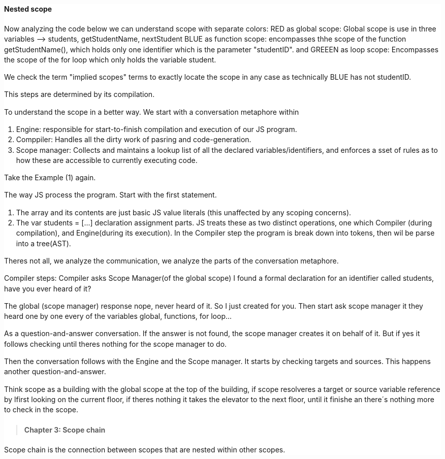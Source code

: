 #### Nested scope

Now analyzing the code below we can understand scope with separate colors: 
RED as global scope: Global scope is use in three variables --> students, getStudentName, nextStudent
BLUE as function scope: encompasses thhe scope of the function getStudentName(), which holds only one identifier which is the
parameter "studentID".
and GREEEN as loop scope: Encompasses the scope of the for loop which only holds the variable student.

We check the term "implied scopes" terms to exactly locate the scope in any case as technically BLUE has not studentID.

This steps are determined by its compilation.

To understand the scope in a better way. We start with a conversation metaphore within 

1. Engine: responsible for start-to-finish compilation and execution of our JS program.
2. Comppiler: Handles all the dirty work of pasring and code-generation.
3. Scope manager: Collects and maintains a lookup list of all the declared variables/identifiers, and enforces a sset of rules as to how these are accessible to currently executing code.
   
Take the Example (1) again.

The way JS process the program. Start with the first statement.

1. The array and its contents are just basic JS value literals (this unaffected by any scoping concerns).
2. The var students = [...] declaration assignment parts. JS treats these as two distinct operations, one which Compiler (during compilation), and Engine(during its execution). In the Compiler step the program is break down into tokens, then wil be parse into a tree(AST).

Theres not all, we analyze the communication, we analyze the parts of the conversation metaphore.

Compiler steps: 
Compiler asks Scope Manager(of the global scope) I found a formal declaration for an identifier called students, have you ever heard of it?

The global (scope manager) response nope, never heard of it. So I just created for you.
Then start ask scope manager it they heard one by one every of the variables global, functions, for loop...

As a question-and-answer conversation. If the answer is not found, the scope manager creates it on behalf of it. But if yes it follows checking until theres nothing for the scope manager to do.

Then the conversation follows with the Engine and the Scope manager. It starts by checking targets and sources.
This happens another question-and-answer. 

Think scope as a building with the global scope at the top of the building, if scope resolveres a target or source variable reference by lfirst looking on the current floor, if theres nothing it takes the elevator to the next floor, until it finishe an there´s nothing more to check in the scope.


> #### Chapter 3: Scope chain

Scope chain is the connection between scopes that are nested within other scopes.
